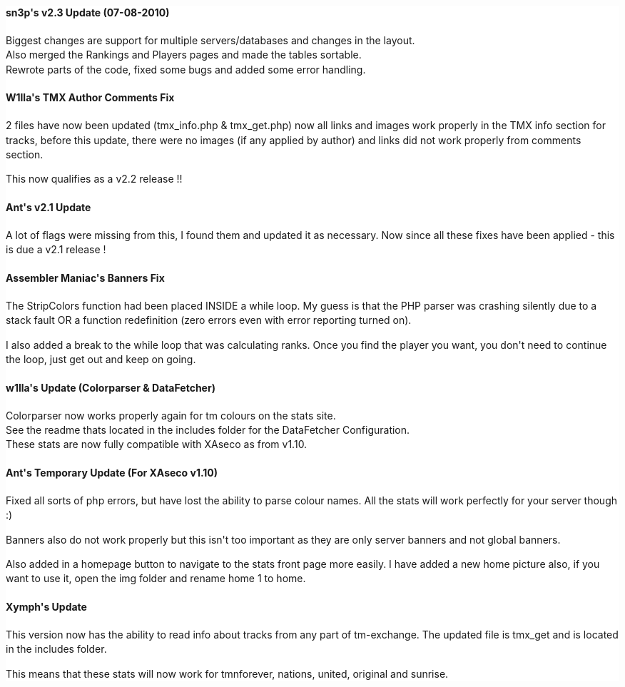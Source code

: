 
#### sn3p's v2.3 Update (07-08-2010)

Biggest changes are support for multiple servers/databases and changes in the layout.  
Also merged the Rankings and Players pages and made the tables sortable.  
Rewrote parts of the code, fixed some bugs and added some error handling.  


#### W1lla's TMX Author Comments Fix

2 files have now been updated (tmx_info.php & tmx_get.php) now all links and images work
properly in the TMX info section for tracks, before this update, there were no images
(if any applied by author) and links did not work properly from comments section.  

This now qualifies as a v2.2 release !!  


#### Ant's v2.1 Update

A lot of flags were missing from this, I found them and updated it as necessary.  Now since
all these fixes have been applied - this is due a v2.1 release !


#### Assembler Maniac's Banners Fix

The StripColors function had been placed INSIDE a while loop. My guess is that the PHP parser
was crashing silently due to a stack fault OR a function redefinition (zero errors even with
error reporting turned on).

I also added a break to the while loop that was calculating ranks. Once you find the player
you want, you don't need to continue the loop, just get out and keep on going.


#### w1lla's Update (Colorparser & DataFetcher)

Colorparser now works properly again for tm colours on the stats site.  
See the readme thats located in the includes folder for the DataFetcher Configuration.  
These stats are now fully compatible with XAseco as from v1.10.  


#### Ant's Temporary Update (For XAseco v1.10)

Fixed all sorts of php errors, but have lost the ability to parse colour names.  All the
stats will work perfectly for your server though :)

Banners also do not work properly but this isn't too important as they are only server
banners and not global banners.

Also added in a homepage button to navigate to the stats front page more easily.
I have added a new home picture also, if you want to use it, open the img folder and rename
home 1 to home.


#### Xymph's Update

This version now has the ability to read info about tracks from any part of tm-exchange.
The updated file is tmx_get and is located in the includes folder.

This means that these stats will now work for tmnforever, nations, united, original and
sunrise.
